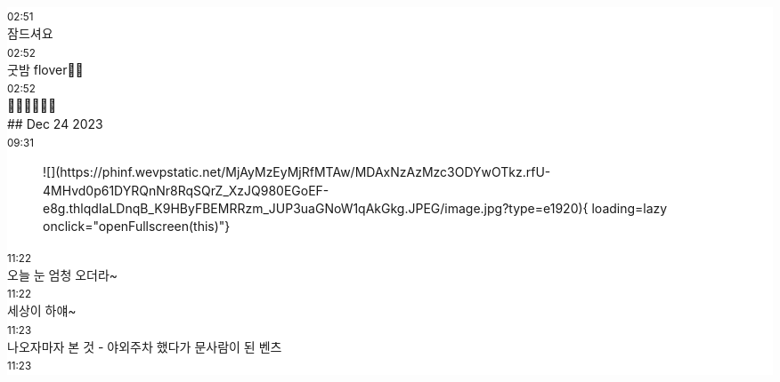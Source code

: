 <div class="message-date" markdown="1">
<small>02:51</small>
</div>
<div markdown="1">
잠드셔요
</div>
</div>
<div class="message" markdown="1">
<div class="message-date" markdown="1">
<small>02:52</small>
</div>
<div markdown="1">
굿밤 flover💃🏻
</div>
</div>
<div class="message" markdown="1">
<div class="message-date" markdown="1">
<small>02:52</small>
</div>
<div markdown="1">
🦕🦕🦕🦕🦕🦕
</div>
</div>
## Dec 24 2023

<div class="message" markdown="1">
<div class="message-date" markdown="1">
<small>09:31</small>
</div>
<div markdown="1">
<figure class="msg-media" markdown="1">
![](https://phinf.wevpstatic.net/MjAyMzEyMjRfMTAw/MDAxNzAzMzc3ODYwOTkz.rfU-4MHvd0p61DYRQnNr8RqSQrZ_XzJQ980EGoEF-e8g.thlqdIaLDnqB_K9HByFBEMRRzm_JUP3uaGNoW1qAkGkg.JPEG/image.jpg?type=e1920){ loading=lazy onclick="openFullscreen(this)"}
</figure>
</div>
</div>
<div class="message" markdown="1">
<div class="message-date" markdown="1">
<small>11:22</small>
</div>
<div markdown="1">
오늘 눈 엄청 오더라~
</div>
</div>
<div class="message" markdown="1">
<div class="message-date" markdown="1">
<small>11:22</small>
</div>
<div markdown="1">
세상이 하얘~
</div>
</div>
<div class="message" markdown="1">
<div class="message-date" markdown="1">
<small>11:23</small>
</div>
<div markdown="1">
나오자마자 본 것 - 야외주차 했다가 문사람이 된 벤츠
</div>
</div>
<div class="message" markdown="1">
<div class="message-date" markdown="1">
<small>11:23</small>